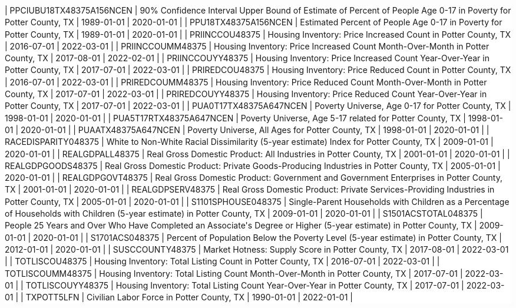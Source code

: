| PPCIUBU18TX48375A156NCEN  | 90% Confidence Interval Upper Bound of Estimate of Percent of People Age 0-17 in Poverty for Potter County, TX                                                             | 1989-01-01          | 2020-01-01        |
| PPU18TX48375A156NCEN      | Estimated Percent of People Age 0-17 in Poverty for Potter County, TX                                                                                                      | 1989-01-01          | 2020-01-01        |
| PRIINCCOU48375            | Housing Inventory: Price Increased Count in Potter County, TX                                                                                                              | 2016-07-01          | 2022-03-01        |
| PRIINCCOUMM48375          | Housing Inventory: Price Increased Count Month-Over-Month in Potter County, TX                                                                                             | 2017-08-01          | 2022-02-01        |
| PRIINCCOUYY48375          | Housing Inventory: Price Increased Count Year-Over-Year in Potter County, TX                                                                                               | 2017-07-01          | 2022-03-01        |
| PRIREDCOU48375            | Housing Inventory: Price Reduced Count in Potter County, TX                                                                                                                | 2016-07-01          | 2022-03-01        |
| PRIREDCOUMM48375          | Housing Inventory: Price Reduced Count Month-Over-Month in Potter County, TX                                                                                               | 2017-07-01          | 2022-03-01        |
| PRIREDCOUYY48375          | Housing Inventory: Price Reduced Count Year-Over-Year in Potter County, TX                                                                                                 | 2017-07-01          | 2022-03-01        |
| PUA0T17TX48375A647NCEN    | Poverty Universe, Age 0-17 for Potter County, TX                                                                                                                           | 1998-01-01          | 2020-01-01        |
| PUA5T17RTX48375A647NCEN   | Poverty Universe, Age 5-17 related for Potter County, TX                                                                                                                   | 1998-01-01          | 2020-01-01        |
| PUAATX48375A647NCEN       | Poverty Universe, All Ages for Potter County, TX                                                                                                                           | 1998-01-01          | 2020-01-01        |
| RACEDISPARITY048375       | White to Non-White Racial Dissimilarity (5-year estimate) Index for Potter County, TX                                                                                      | 2009-01-01          | 2020-01-01        |
| REALGDPALL48375           | Real Gross Domestic Product: All Industries in Potter County, TX                                                                                                           | 2001-01-01          | 2020-01-01        |
| REALGDPGOODS48375         | Real Gross Domestic Product: Private Goods-Producing Industries in Potter County, TX                                                                                       | 2005-01-01          | 2020-01-01        |
| REALGDPGOVT48375          | Real Gross Domestic Product: Government and Government Enterprises in Potter County, TX                                                                                    | 2001-01-01          | 2020-01-01        |
| REALGDPSERV48375          | Real Gross Domestic Product: Private Services-Providing Industries in Potter County, TX                                                                                    | 2005-01-01          | 2020-01-01        |
| S1101SPHOUSE048375        | Single-Parent Households with Children as a Percentage of Households with Children (5-year estimate) in Potter County, TX                                                  | 2009-01-01          | 2020-01-01        |
| S1501ACSTOTAL048375       | People 25 Years and Over Who Have Completed an Associate's Degree or Higher (5-year estimate) in Potter County, TX                                                         | 2009-01-01          | 2020-01-01        |
| S1701ACS048375            | Percent of Population Below the Poverty Level (5-year estimate) in Potter County, TX                                                                                       | 2012-01-01          | 2020-01-01        |
| SUSCCOUNTY48375           | Market Hotness: Supply Score in Potter County, TX                                                                                                                          | 2017-08-01          | 2022-03-01        |
| TOTLISCOU48375            | Housing Inventory: Total Listing Count in Potter County, TX                                                                                                                | 2016-07-01          | 2022-03-01        |
| TOTLISCOUMM48375          | Housing Inventory: Total Listing Count Month-Over-Month in Potter County, TX                                                                                               | 2017-07-01          | 2022-03-01        |
| TOTLISCOUYY48375          | Housing Inventory: Total Listing Count Year-Over-Year in Potter County, TX                                                                                                 | 2017-07-01          | 2022-03-01        |
| TXPOTT5LFN                | Civilian Labor Force in Potter County, TX                                                                                                                                  | 1990-01-01          | 2022-01-01        |